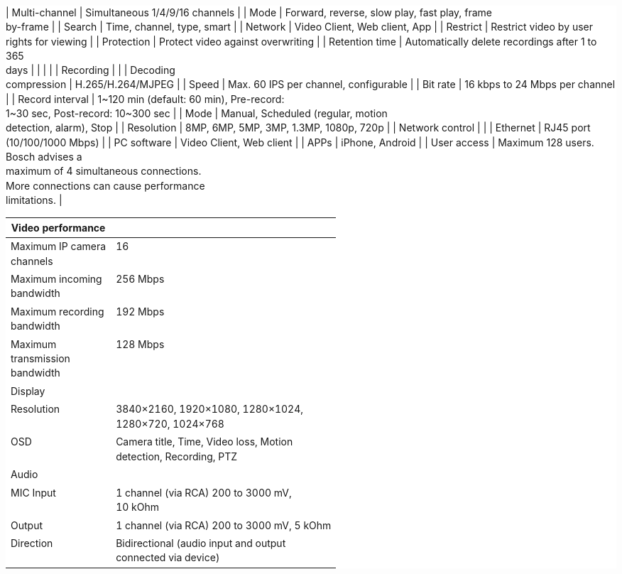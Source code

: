 | Multi-channel           | Simultaneous 1/4/9/16 channels                                                                                                         |
| Mode                    | Forward, reverse, slow play, fast play, frame<br>by-frame                                                                              |
| Search                  | Time, channel, type, smart                                                                                                             |
| Network                 | Video Client, Web client, App                                                                                                          |
| Restrict                | Restrict video by user rights for viewing                                                                                              |
| Protection              | Protect video against overwriting                                                                                                      |
| Retention time          | Automatically delete recordings after 1 to 365<br>days                                                                                 |
|                         |                                                                                                                                        |
| Recording               |                                                                                                                                        |
| Decoding<br>compression | H.265/H.264/MJPEG                                                                                                                      |
| Speed                   | Max. 60 IPS per channel, configurable                                                                                                  |
| Bit rate                | 16 kbps to 24 Mbps per channel                                                                                                         |
| Record interval         | 1~120 min (default: 60 min), Pre-record:<br>1~30 sec, Post-record: 10~300 sec                                                          |
| Mode                    | Manual, Scheduled (regular, motion<br>detection, alarm), Stop                                                                          |
| Resolution              | 8MP, 6MP, 5MP, 3MP, 1.3MP, 1080p, 720p                                                                                                 |
| Network control         |                                                                                                                                        |
| Ethernet                | RJ45 port (10/100/1000 Mbps)                                                                                                           |
| PC software             | Video Client, Web client                                                                                                               |
| APPs                    | iPhone, Android                                                                                                                        |
| User access             | Maximum 128 users. Bosch advises a<br>maximum of 4 simultaneous connections.<br>More connections can cause performance<br>limitations. |

| Video performance                    |                                                                     |
|--------------------------------------|---------------------------------------------------------------------|
| Maximum IP camera<br>channels        | 16                                                                  |
| Maximum incoming<br>bandwidth        | 256 Mbps                                                            |
| Maximum recording<br>bandwidth       | 192 Mbps                                                            |
| Maximum<br>transmission<br>bandwidth | 128 Mbps                                                            |
| Display                              |                                                                     |
| Resolution                           | 3840×2160, 1920×1080, 1280×1024,<br>1280×720, 1024×768              |
| OSD                                  | Camera title, Time, Video loss, Motion<br>detection, Recording, PTZ |
| Audio                                |                                                                     |
| MIC Input                            | 1 channel (via RCA) 200 to 3000 mV,<br>10 kOhm                      |
| Output                               | 1 channel (via RCA) 200 to 3000 mV, 5 kOhm                          |
| Direction                            | Bidirectional (audio input and output<br>connected via device)      |
